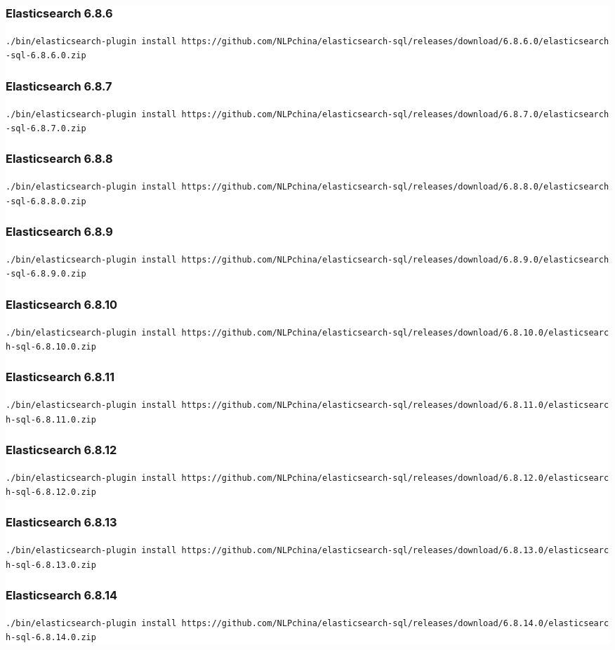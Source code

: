 ### Elasticsearch 6.8.6
````
./bin/elasticsearch-plugin install https://github.com/NLPchina/elasticsearch-sql/releases/download/6.8.6.0/elasticsearch-sql-6.8.6.0.zip
````

### Elasticsearch 6.8.7
````
./bin/elasticsearch-plugin install https://github.com/NLPchina/elasticsearch-sql/releases/download/6.8.7.0/elasticsearch-sql-6.8.7.0.zip
````

### Elasticsearch 6.8.8
````
./bin/elasticsearch-plugin install https://github.com/NLPchina/elasticsearch-sql/releases/download/6.8.8.0/elasticsearch-sql-6.8.8.0.zip
````

### Elasticsearch 6.8.9
````
./bin/elasticsearch-plugin install https://github.com/NLPchina/elasticsearch-sql/releases/download/6.8.9.0/elasticsearch-sql-6.8.9.0.zip
````

### Elasticsearch 6.8.10
````
./bin/elasticsearch-plugin install https://github.com/NLPchina/elasticsearch-sql/releases/download/6.8.10.0/elasticsearch-sql-6.8.10.0.zip
````

### Elasticsearch 6.8.11
````
./bin/elasticsearch-plugin install https://github.com/NLPchina/elasticsearch-sql/releases/download/6.8.11.0/elasticsearch-sql-6.8.11.0.zip
````

### Elasticsearch 6.8.12
````
./bin/elasticsearch-plugin install https://github.com/NLPchina/elasticsearch-sql/releases/download/6.8.12.0/elasticsearch-sql-6.8.12.0.zip
````

### Elasticsearch 6.8.13
````
./bin/elasticsearch-plugin install https://github.com/NLPchina/elasticsearch-sql/releases/download/6.8.13.0/elasticsearch-sql-6.8.13.0.zip
````

### Elasticsearch 6.8.14
````
./bin/elasticsearch-plugin install https://github.com/NLPchina/elasticsearch-sql/releases/download/6.8.14.0/elasticsearch-sql-6.8.14.0.zip
````

